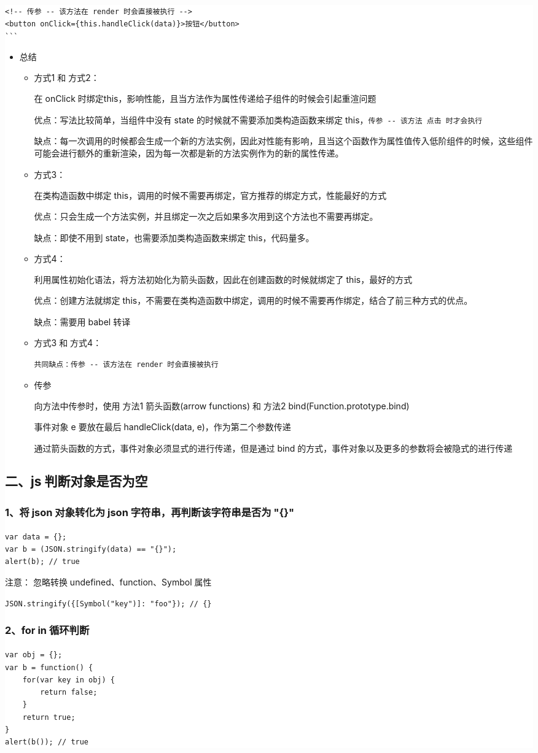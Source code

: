     <!-- 传参 -- 该方法在 render 时会直接被执行 -->
    <button onClick={this.handleClick(data)}>按钮</button>
    ```

* 总结

    - 方式1 和 方式2：
        
        在 onClick 时绑定this，影响性能，且当方法作为属性传递给子组件的时候会引起重渲问题

        优点：写法比较简单，当组件中没有 state 的时候就不需要添加类构造函数来绑定 this，`传参 -- 该方法 点击 时才会执行`

        缺点：每一次调用的时候都会生成一个新的方法实例，因此对性能有影响，且当这个函数作为属性值传入低阶组件的时候，这些组件可能会进行额外的重新渲染，因为每一次都是新的方法实例作为的新的属性传递。

    - 方式3：
        
        在类构造函数中绑定 this，调用的时候不需要再绑定，官方推荐的绑定方式，性能最好的方式

        优点：只会生成一个方法实例，并且绑定一次之后如果多次用到这个方法也不需要再绑定。

        缺点：即使不用到 state，也需要添加类构造函数来绑定 this，代码量多。

    - 方式4：
        
        利用属性初始化语法，将方法初始化为箭头函数，因此在创建函数的时候就绑定了 this，最好的方式

        优点：创建方法就绑定 this，不需要在类构造函数中绑定，调用的时候不需要再作绑定，结合了前三种方式的优点。
        
        缺点：需要用 babel 转译

    - 方式3 和 方式4：
        
        `共同缺点：传参 -- 该方法在 render 时会直接被执行`

    - 传参
    
        向方法中传参时，使用 方法1 箭头函数(arrow functions) 和 方法2 bind(Function.prototype.bind)

        事件对象 e 要放在最后 handleClick(data, e)，作为第二个参数传递

        通过箭头函数的方式，事件对象必须显式的进行传递，但是通过 bind 的方式，事件对象以及更多的参数将会被隐式的进行传递

## 二、js 判断对象是否为空

### 1、将 json 对象转化为 json 字符串，再判断该字符串是否为 "{}"

    var data = {};
    var b = (JSON.stringify(data) == "{}");
    alert(b); // true

注意： 忽略转换 undefined、function、Symbol 属性

    JSON.stringify({[Symbol("key")]: "foo"}); // {}

### 2、for in 循环判断

    var obj = {};
    var b = function() {
        for(var key in obj) {
            return false;
        }
        return true;
    }
    alert(b()); // true
